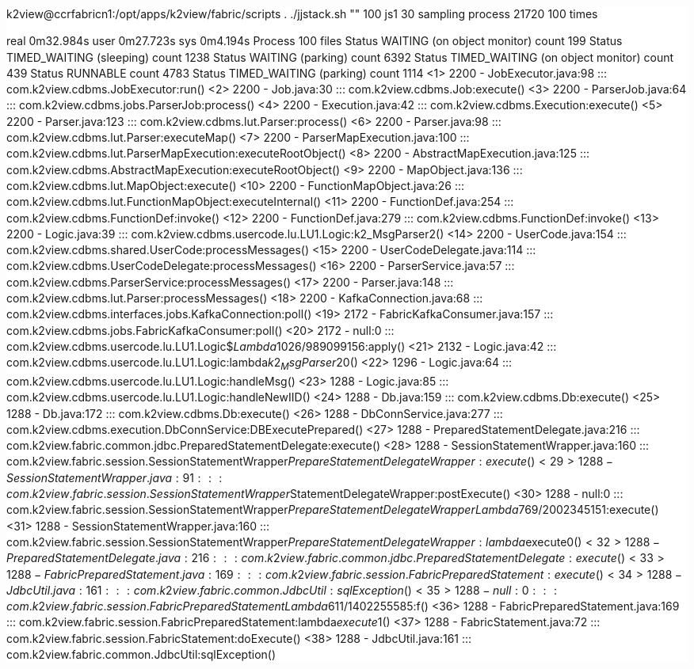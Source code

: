 k2view@ccrfabricn1:/opt/apps/k2view/fabric/scripts . ./jjstack.sh "" 100 js1 30
sampling process 21720 100 times

real    0m32.984s
user    0m27.723s
sys     0m4.194s
Process 100 files
Status WAITING (on object monitor) count 199
Status TIMED_WAITING (sleeping) count 1238
Status WAITING (parking) count 6392
Status TIMED_WAITING (on object monitor) count 439
Status RUNNABLE count 4783
Status TIMED_WAITING (parking) count 1114
 <1> 2200  -  JobExecutor.java:98 ::: com.k2view.cdbms.JobExecutor:run()
  <2> 2200  -  Job.java:30 ::: com.k2view.cdbms.Job:execute()
   <3> 2200  -  ParserJob.java:64 ::: com.k2view.cdbms.jobs.ParserJob:process()
    <4> 2200  -  Execution.java:42 ::: com.k2view.cdbms.Execution:execute()
     <5> 2200  -  Parser.java:123 ::: com.k2view.cdbms.lut.Parser:process()
      <6> 2200  -  Parser.java:98 ::: com.k2view.cdbms.lut.Parser:executeMap()
       <7> 2200  -  ParserMapExecution.java:100 ::: com.k2view.cdbms.lut.ParserMapExecution:executeRootObject()
        <8> 2200  -  AbstractMapExecution.java:125 ::: com.k2view.cdbms.AbstractMapExecution:executeRootObject()
         <9> 2200  -  MapObject.java:136 ::: com.k2view.cdbms.lut.MapObject:execute()
          <10> 2200  -  FunctionMapObject.java:26 ::: com.k2view.cdbms.lut.FunctionMapObject:executeInternal()
           <11> 2200  -  FunctionDef.java:254 ::: com.k2view.cdbms.FunctionDef:invoke()
            <12> 2200  -  FunctionDef.java:279 ::: com.k2view.cdbms.FunctionDef:invoke()
             <13> 2200  -  Logic.java:39 ::: com.k2view.cdbms.usercode.lu.LU1.Logic:k2_MsgParser2()
              <14> 2200  -  UserCode.java:154 ::: com.k2view.cdbms.shared.UserCode:processMessages()
               <15> 2200  -  UserCodeDelegate.java:114 ::: com.k2view.cdbms.UserCodeDelegate:processMessages()
                <16> 2200  -  ParserService.java:57 ::: com.k2view.cdbms.ParserService:processMessages()
                 <17> 2200  -  Parser.java:148 ::: com.k2view.cdbms.lut.Parser:processMessages()
                  <18> 2200  -  KafkaConnection.java:68 ::: com.k2view.cdbms.interfaces.jobs.KafkaConnection:poll()
                   <19> 2172  -  FabricKafkaConsumer.java:157 ::: com.k2view.cdbms.jobs.FabricKafkaConsumer:poll()
                    <20> 2172  -  null:0 ::: com.k2view.cdbms.usercode.lu.LU1.Logic$$Lambda$1026/989099156:apply()
                     <21> 2132  -  Logic.java:42 ::: com.k2view.cdbms.usercode.lu.LU1.Logic:lambda$k2_MsgParser2$0()
                      <22> 1296  -  Logic.java:64 ::: com.k2view.cdbms.usercode.lu.LU1.Logic:handleMsg()
                       <23> 1288  -  Logic.java:85 ::: com.k2view.cdbms.usercode.lu.LU1.Logic:handleNewIID()
                        <24> 1288  -  Db.java:159 ::: com.k2view.cdbms.Db:execute()
                         <25> 1288  -  Db.java:172 ::: com.k2view.cdbms.Db:execute()
                          <26> 1288  -  DbConnService.java:277 ::: com.k2view.cdbms.execution.DbConnService:DBExecutePrepared()
                           <27> 1288  -  PreparedStatementDelegate.java:216 ::: com.k2view.fabric.common.jdbc.PreparedStatementDelegate:execute()
                            <28> 1288  -  SessionStatementWrapper.java:160 ::: com.k2view.fabric.session.SessionStatementWrapper$PrepareStatementDelegateWrapper:execute()
                             <29> 1288  -  SessionStatementWrapper.java:91 ::: com.k2view.fabric.session.SessionStatementWrapper$StatementDelegateWrapper:postExecute()
                              <30> 1288  -  null:0 ::: com.k2view.fabric.session.SessionStatementWrapper$PrepareStatementDelegateWrapper$$Lambda$769/2002345151:execute()
                               <31> 1288  -  SessionStatementWrapper.java:160 ::: com.k2view.fabric.session.SessionStatementWrapper$PrepareStatementDelegateWrapper:lambda$execute$0()
                                <32> 1288  -  PreparedStatementDelegate.java:216 ::: com.k2view.fabric.common.jdbc.PreparedStatementDelegate:execute()
                                 <33> 1288  -  FabricPreparedStatement.java:169 ::: com.k2view.fabric.session.FabricPreparedStatement:execute()
                                  <34> 1288  -  JdbcUtil.java:161 ::: com.k2view.fabric.common.JdbcUtil:sqlException()
                                   <35> 1288  -  null:0 ::: com.k2view.fabric.session.FabricPreparedStatement$$Lambda$611/1402255585:f()
                                    <36> 1288  -  FabricPreparedStatement.java:169 ::: com.k2view.fabric.session.FabricPreparedStatement:lambda$execute$1()
                                     <37> 1288  -  FabricStatement.java:72 ::: com.k2view.fabric.session.FabricStatement:doExecute()
                                      <38> 1288  -  JdbcUtil.java:161 ::: com.k2view.fabric.common.JdbcUtil:sqlException()